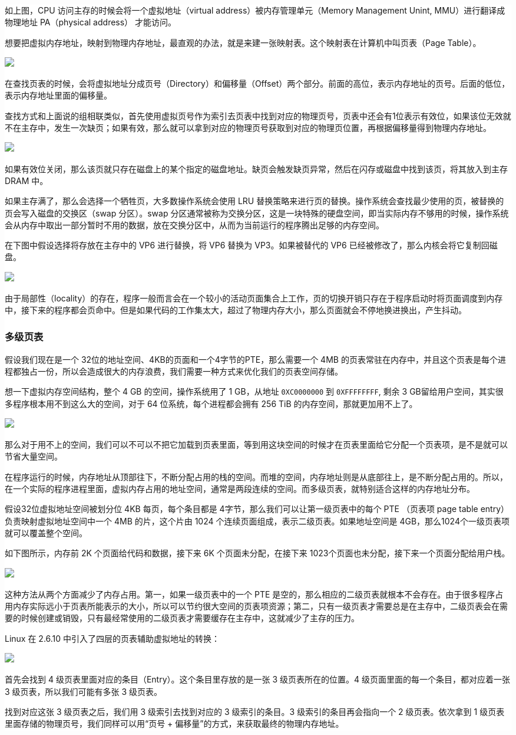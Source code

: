 如上图，CPU 访问主存的时候会将一个虚拟地址（virtual address）被内存管理单元（Memory Management Unint, MMU）进行翻译成物理地址 PA（physical address） 才能访问。

想要把虚拟内存地址，映射到物理内存地址，最直观的办法，就是来建一张映射表。这个映射表在计算机中叫页表（Page Table）。

![](https://pic3.zhimg.com/v2-6e1bdc07509446919fba7c1814d30ee2_b.jpg)

在查找页表的时候，会将虚拟地址分成页号（Directory）和偏移量（Offset）两个部分。前面的高位，表示内存地址的页号。后面的低位，表示内存地址里面的偏移量。

查找方式和上面说的组相联类似，首先使用虚拟页号作为索引去页表中找到对应的物理页号，页表中还会有1位表示有效位，如果该位无效就不在主存中，发生一次缺页；如果有效，那么就可以拿到对应的物理页号获取到对应的物理页位置，再根据偏移量得到物理内存地址。

![](https://pic2.zhimg.com/v2-abde99ede602bc8e908af0e2e3cb13ed_b.jpg)

如果有效位关闭，那么该页就只存在磁盘上的某个指定的磁盘地址。缺页会触发缺页异常，然后在闪存或磁盘中找到该页，将其放入到主存 DRAM 中。

如果主存满了，那么会选择一个牺牲页，大多数操作系统会使用 LRU 替换策略来进行页的替换。操作系统会查找最少使用的页，被替换的页会写入磁盘的交换区（swap 分区）。swap 分区通常被称为交换分区，这是一块特殊的硬盘空间，即当实际内存不够用的时候，操作系统会从内存中取出一部分暂时不用的数据，放在交换分区中，从而为当前运行的程序腾出足够的内存空间。

在下图中假设选择将存放在主存中的 VP6 进行替换，将 VP6 替换为 VP3。如果被替代的 VP6 已经被修改了，那么内核会将它复制回磁盘。

![](https://pic4.zhimg.com/v2-6320e776bfe3b16133333f58a5d41e97_b.jpg)

由于局部性（locality）的存在，程序一般而言会在一个较小的活动页面集合上工作，页的切换开销只存在于程序启动时将页面调度到内存中，接下来的程序都会页命中。但是如果代码的工作集太大，超过了物理内存大小，那么页面就会不停地换进换出，产生抖动。

### 多级页表

假设我们现在是一个 32位的地址空间、4KB的页面和一个4字节的PTE，那么需要一个 4MB 的页表常驻在内存中，并且这个页表是每个进程都独占一份，所以会造成很大的内存浪费，我们需要一种方式来优化我们的页表空间存储。

想一下虚拟内存空间结构，整个 4 GB 的空间，操作系统用了 1 GB，从地址 `0XC0000000` 到 `0XFFFFFFFF`, 剩余 3 GB留给用户空间，其实很多程序根本用不到这么大的空间，对于 64 位系统，每个进程都会拥有 256 TiB 的内存空间，那就更加用不上了。

![](https://pic3.zhimg.com/v2-6e3e48800ff8cceccb693271a3829466_b.jpg)

那么对于用不上的空间，我们可以不可以不把它加载到页表里面，等到用这块空间的时候才在页表里面给它分配一个页表项，是不是就可以节省大量空间。

在程序运行的时候，内存地址从顶部往下，不断分配占用的栈的空间。而堆的空间，内存地址则是从底部往上，是不断分配占用的。所以，在一个实际的程序进程里面，虚拟内存占用的地址空间，通常是两段连续的空间。而多级页表，就特别适合这样的内存地址分布。

假设32位虚拟地址空间被划分位 4KB 每页，每个条目都是 4字节，那么我们可以让第一级页表中的每个 PTE （页表项 page table entry）负责映射虚拟地址空间中一个 4MB 的片，这个片由 1024 个连续页面组成，表示二级页表。如果地址空间是 4GB，那么1024个一级页表项就可以覆盖整个空间。

如下图所示，内存前 2K 个页面给代码和数据，接下来 6K 个页面未分配，在接下来 1023个页面也未分配，接下来一个页面分配给用户栈。

![](https://pic3.zhimg.com/v2-64c13346d8499c9000d7b0bf0b74c1ba_b.jpg)

这种方法从两个方面减少了内存占用。第一，如果一级页表中的一个 PTE 是空的，那么相应的二级页表就根本不会存在。由于很多程序占用内存实际远小于页表所能表示的大小，所以可以节约很大空间的页表项资源；第二，只有一级页表才需要总是在主存中，二级页表会在需要的时候创建或销毁，只有最经常使用的二级页表才需要缓存在主存中，这就减少了主存的压力。

Linux 在 2.6.10 中引入了四层的页表辅助虚拟地址的转换：

![](https://pic1.zhimg.com/v2-3006713e72d22d5a516b691d810c660c_b.jpg)

首先会找到 4 级页表里面对应的条目（Entry）。这个条目里存放的是一张 3 级页表所在的位置。4 级页面里面的每一个条目，都对应着一张 3 级页表，所以我们可能有多张 3 级页表。

找到对应这张 3 级页表之后，我们用 3 级索引去找到对应的 3 级索引的条目。3 级索引的条目再会指向一个 2 级页表。依次拿到 1 级页表里面存储的物理页号，我们同样可以用“页号 + 偏移量”的方式，来获取最终的物理内存地址。
